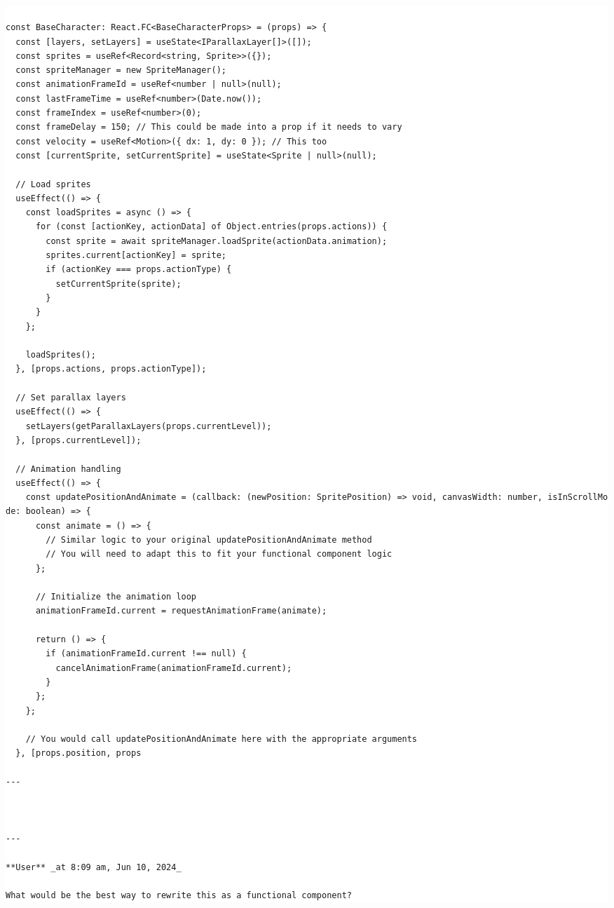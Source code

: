 ```tsx

const BaseCharacter: React.FC<BaseCharacterProps> = (props) => {
  const [layers, setLayers] = useState<IParallaxLayer[]>([]);
  const sprites = useRef<Record<string, Sprite>>({});
  const spriteManager = new SpriteManager();
  const animationFrameId = useRef<number | null>(null);
  const lastFrameTime = useRef<number>(Date.now());
  const frameIndex = useRef<number>(0);
  const frameDelay = 150; // This could be made into a prop if it needs to vary
  const velocity = useRef<Motion>({ dx: 1, dy: 0 }); // This too
  const [currentSprite, setCurrentSprite] = useState<Sprite | null>(null);

  // Load sprites
  useEffect(() => {
    const loadSprites = async () => {
      for (const [actionKey, actionData] of Object.entries(props.actions)) {
        const sprite = await spriteManager.loadSprite(actionData.animation);
        sprites.current[actionKey] = sprite;
        if (actionKey === props.actionType) {
          setCurrentSprite(sprite);
        }
      }
    };

    loadSprites();
  }, [props.actions, props.actionType]);

  // Set parallax layers
  useEffect(() => {
    setLayers(getParallaxLayers(props.currentLevel));
  }, [props.currentLevel]);

  // Animation handling
  useEffect(() => {
    const updatePositionAndAnimate = (callback: (newPosition: SpritePosition) => void, canvasWidth: number, isInScrollMode: boolean) => {
      const animate = () => {
        // Similar logic to your original updatePositionAndAnimate method
        // You will need to adapt this to fit your functional component logic
      };

      // Initialize the animation loop
      animationFrameId.current = requestAnimationFrame(animate);

      return () => {
        if (animationFrameId.current !== null) {
          cancelAnimationFrame(animationFrameId.current);
        }
      };
    };

    // You would call updatePositionAndAnimate here with the appropriate arguments
  }, [props.position, props

---



---

**User** _at 8:09 am, Jun 10, 2024_

What would be the best way to rewrite this as a functional component?
```